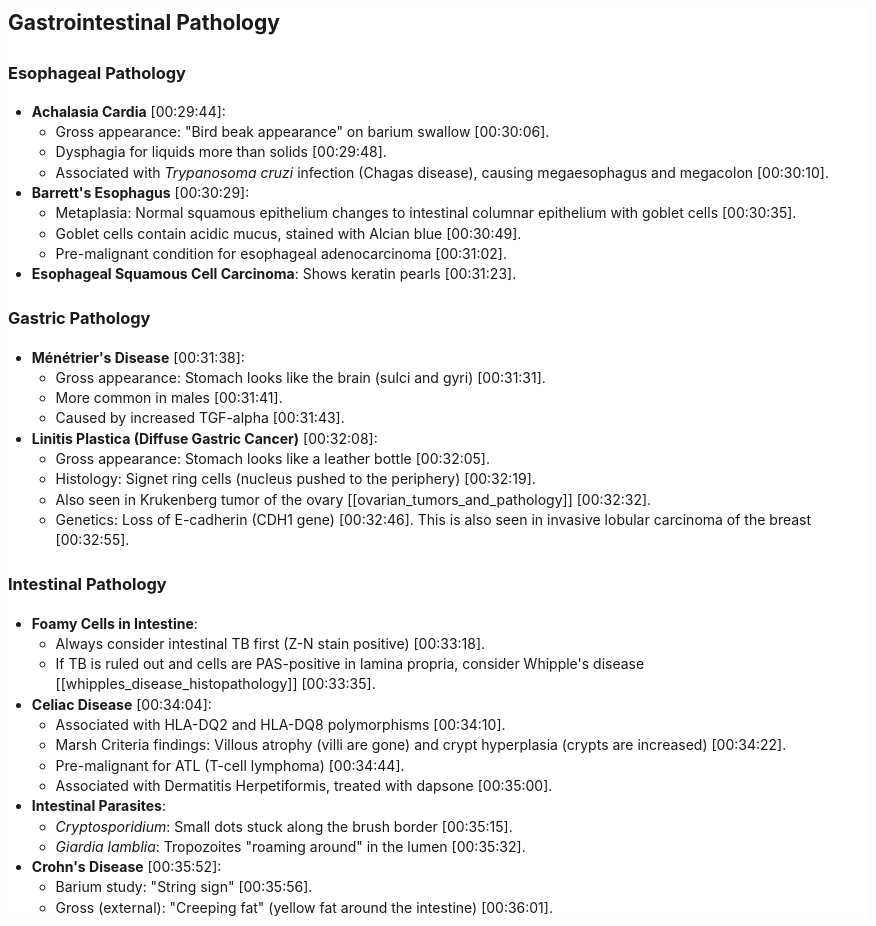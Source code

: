 ## Gastrointestinal Pathology

### Esophageal Pathology
*   **Achalasia Cardia** <a class="yt-timestamp" data-t="00:29:44">[00:29:44]</a>:
    *   Gross appearance: "Bird beak appearance" on barium swallow <a class="yt-timestamp" data-t="00:30:06">[00:30:06]</a>.
    *   Dysphagia for liquids more than solids <a class="yt-timestamp" data-t="00:29:48">[00:29:48]</a>.
    *   Associated with *Trypanosoma cruzi* infection (Chagas disease), causing megaesophagus and megacolon <a class="yt-timestamp" data-t="00:30:10">[00:30:10]</a>.
*   **Barrett's Esophagus** <a class="yt-timestamp" data-t="00:30:29">[00:30:29]</a>:
    *   Metaplasia: Normal squamous epithelium changes to intestinal columnar epithelium with goblet cells <a class="yt-timestamp" data-t="00:30:35">[00:30:35]</a>.
    *   Goblet cells contain acidic mucus, stained with Alcian blue <a class="yt-timestamp" data-t="00:30:49">[00:30:49]</a>.
    *   Pre-malignant condition for esophageal adenocarcinoma <a class="yt-timestamp" data-t="00:31:02">[00:31:02]</a>.
*   **Esophageal Squamous Cell Carcinoma**: Shows keratin pearls <a class="yt-timestamp" data-t="00:31:23">[00:31:23]</a>.

### Gastric Pathology
*   **Ménétrier's Disease** <a class="yt-timestamp" data-t="00:31:38">[00:31:38]</a>:
    *   Gross appearance: Stomach looks like the brain (sulci and gyri) <a class="yt-timestamp" data-t="00:31:31">[00:31:31]</a>.
    *   More common in males <a class="yt-timestamp" data-t="00:31:41">[00:31:41]</a>.
    *   Caused by increased TGF-alpha <a class="yt-timestamp" data-t="00:31:43">[00:31:43]</a>.
*   **Linitis Plastica (Diffuse Gastric Cancer)** <a class="yt-timestamp" data-t="00:32:08">[00:32:08]</a>:
    *   Gross appearance: Stomach looks like a leather bottle <a class="yt-timestamp" data-t="00:32:05">[00:32:05]</a>.
    *   Histology: Signet ring cells (nucleus pushed to the periphery) <a class="yt-timestamp" data-t="00:32:19">[00:32:19]</a>.
    *   Also seen in Krukenberg tumor of the ovary [[ovarian_tumors_and_pathology]] <a class="yt-timestamp" data-t="00:32:32">[00:32:32]</a>.
    *   Genetics: Loss of E-cadherin (CDH1 gene) <a class="yt-timestamp" data-t="00:32:46">[00:32:46]</a>. This is also seen in invasive lobular carcinoma of the breast <a class="yt-timestamp" data-t="00:32:55">[00:32:55]</a>.

### Intestinal Pathology
*   **Foamy Cells in Intestine**:
    *   Always consider intestinal TB first (Z-N stain positive) <a class="yt-timestamp" data-t="00:33:18">[00:33:18]</a>.
    *   If TB is ruled out and cells are PAS-positive in lamina propria, consider Whipple's disease [[whipples_disease_histopathology]] <a class="yt-timestamp" data-t="00:33:35">[00:33:35]</a>.
*   **Celiac Disease** <a class="yt-timestamp" data-t="00:34:04">[00:34:04]</a>:
    *   Associated with HLA-DQ2 and HLA-DQ8 polymorphisms <a class="yt-timestamp" data-t="00:34:10">[00:34:10]</a>.
    *   Marsh Criteria findings: Villous atrophy (villi are gone) and crypt hyperplasia (crypts are increased) <a class="yt-timestamp" data-t="00:34:22">[00:34:22]</a>.
    *   Pre-malignant for ATL (T-cell lymphoma) <a class="yt-timestamp" data-t="00:34:44">[00:34:44]</a>.
    *   Associated with Dermatitis Herpetiformis, treated with dapsone <a class="yt-timestamp" data-t="00:35:00">[00:35:00]</a>.
*   **Intestinal Parasites**:
    *   *Cryptosporidium*: Small dots stuck along the brush border <a class="yt-timestamp" data-t="00:35:15">[00:35:15]</a>.
    *   *Giardia lamblia*: Tropozoites "roaming around" in the lumen <a class="yt-timestamp" data-t="00:35:32">[00:35:32]</a>.
*   **Crohn's Disease** <a class="yt-timestamp" data-t="00:35:52">[00:35:52]</a>:
    *   Barium study: "String sign" <a class="yt-timestamp" data-t="00:35:56">[00:35:56]</a>.
    *   Gross (external): "Creeping fat" (yellow fat around the intestine) <a class="yt-timestamp" data-t="00:36:01">[00:36:01]</a>.